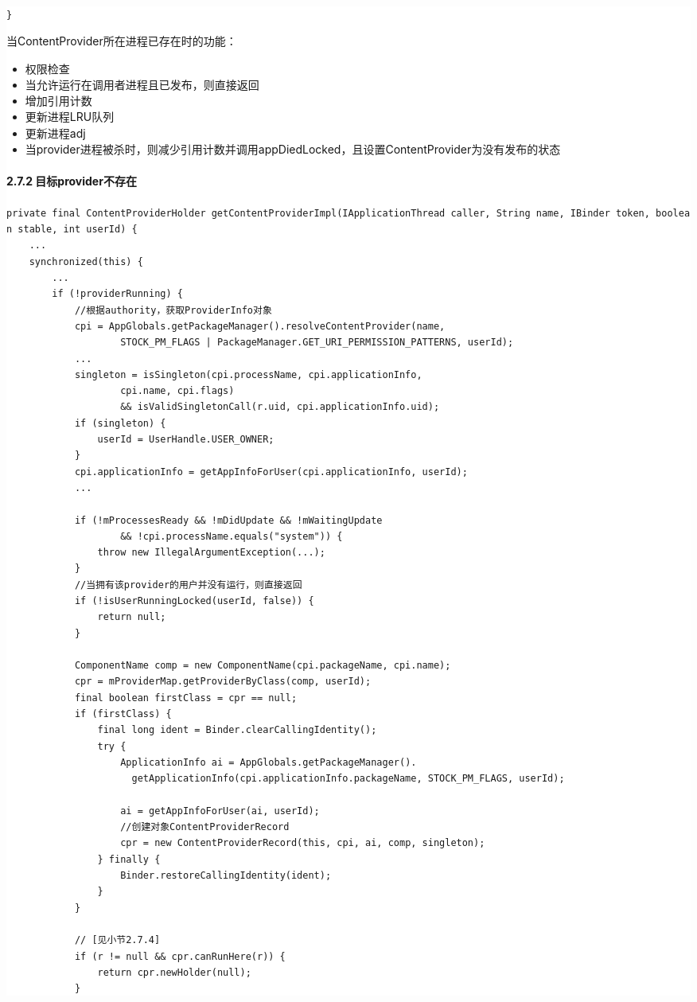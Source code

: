 ```
}
```

当ContentProvider所在进程已存在时的功能：

- 权限检查
- 当允许运行在调用者进程且已发布，则直接返回
- 增加引用计数
- 更新进程LRU队列
- 更新进程adj
- 当provider进程被杀时，则减少引用计数并调用appDiedLocked，且设置ContentProvider为没有发布的状态

#### 2.7.2 目标provider不存在

```
private final ContentProviderHolder getContentProviderImpl(IApplicationThread caller, String name, IBinder token, boolean stable, int userId) {
    ...
    synchronized(this) {
        ...
        if (!providerRunning) {
            //根据authority，获取ProviderInfo对象
            cpi = AppGlobals.getPackageManager().resolveContentProvider(name,
                    STOCK_PM_FLAGS | PackageManager.GET_URI_PERMISSION_PATTERNS, userId);
            ...
            singleton = isSingleton(cpi.processName, cpi.applicationInfo,
                    cpi.name, cpi.flags)
                    && isValidSingletonCall(r.uid, cpi.applicationInfo.uid);
            if (singleton) {
                userId = UserHandle.USER_OWNER;
            }
            cpi.applicationInfo = getAppInfoForUser(cpi.applicationInfo, userId);
            ...

            if (!mProcessesReady && !mDidUpdate && !mWaitingUpdate
                    && !cpi.processName.equals("system")) {
                throw new IllegalArgumentException(...);
            }
            //当拥有该provider的用户并没有运行，则直接返回
            if (!isUserRunningLocked(userId, false)) {
                return null;
            }

            ComponentName comp = new ComponentName(cpi.packageName, cpi.name);
            cpr = mProviderMap.getProviderByClass(comp, userId);
            final boolean firstClass = cpr == null;
            if (firstClass) {
                final long ident = Binder.clearCallingIdentity();
                try {
                    ApplicationInfo ai = AppGlobals.getPackageManager().
                      getApplicationInfo(cpi.applicationInfo.packageName, STOCK_PM_FLAGS, userId);

                    ai = getAppInfoForUser(ai, userId);
                    //创建对象ContentProviderRecord
                    cpr = new ContentProviderRecord(this, cpi, ai, comp, singleton);
                } finally {
                    Binder.restoreCallingIdentity(ident);
                }
            }

            // [见小节2.7.4]
            if (r != null && cpr.canRunHere(r)) {
                return cpr.newHolder(null);
            }

```